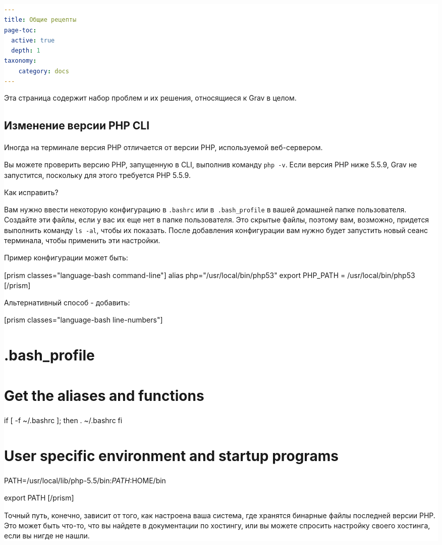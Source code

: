 ```yaml
---
title: Общие рецепты
page-toc:
  active: true
  depth: 1
taxonomy:
    category: docs
---
```


Эта страница содержит набор проблем и их решения, относящиеся к Grav в целом.

## Изменение версии PHP CLI

Иногда на терминале версия PHP отличается от версии PHP, используемой веб-сервером.

Вы можете проверить версию PHP, запущенную в CLI, выполнив команду `php -v`.
Если версия PHP ниже 5.5.9, Grav не запустится, поскольку для этого требуется PHP 5.5.9.

Как исправить?

Вам нужно ввести некоторую конфигурацию в `.bashrc` или в` .bash_profile` в вашей домашней папке пользователя. Создайте эти файлы, если у вас их еще нет в папке пользователя. Это скрытые файлы, поэтому вам, возможно, придется выполнить команду `ls -al`, чтобы их показать. После добавления конфигурации вам нужно будет запустить новый сеанс терминала, чтобы применить эти настройки.

Пример конфигурации может быть:

[prism classes="language-bash command-line"]
alias php="/usr/local/bin/php53"
export PHP_PATH = /usr/local/bin/php53
[/prism]

Альтернативный способ - добавить:

[prism classes="language-bash line-numbers"]
# .bash_profile

# Get the aliases and functions
if [ -f ~/.bashrc ]; then
        . ~/.bashrc
fi

# User specific environment and startup programs

PATH=/usr/local/lib/php-5.5/bin:$PATH:$HOME/bin

export PATH
[/prism]

Точный путь, конечно, зависит от того, как настроена ваша система, где хранятся бинарные файлы последней версии PHP. Это может быть что-то, что вы найдете в документации по хостингу, или вы можете спросить настройку своего хостинга, если вы нигде не нашли.
